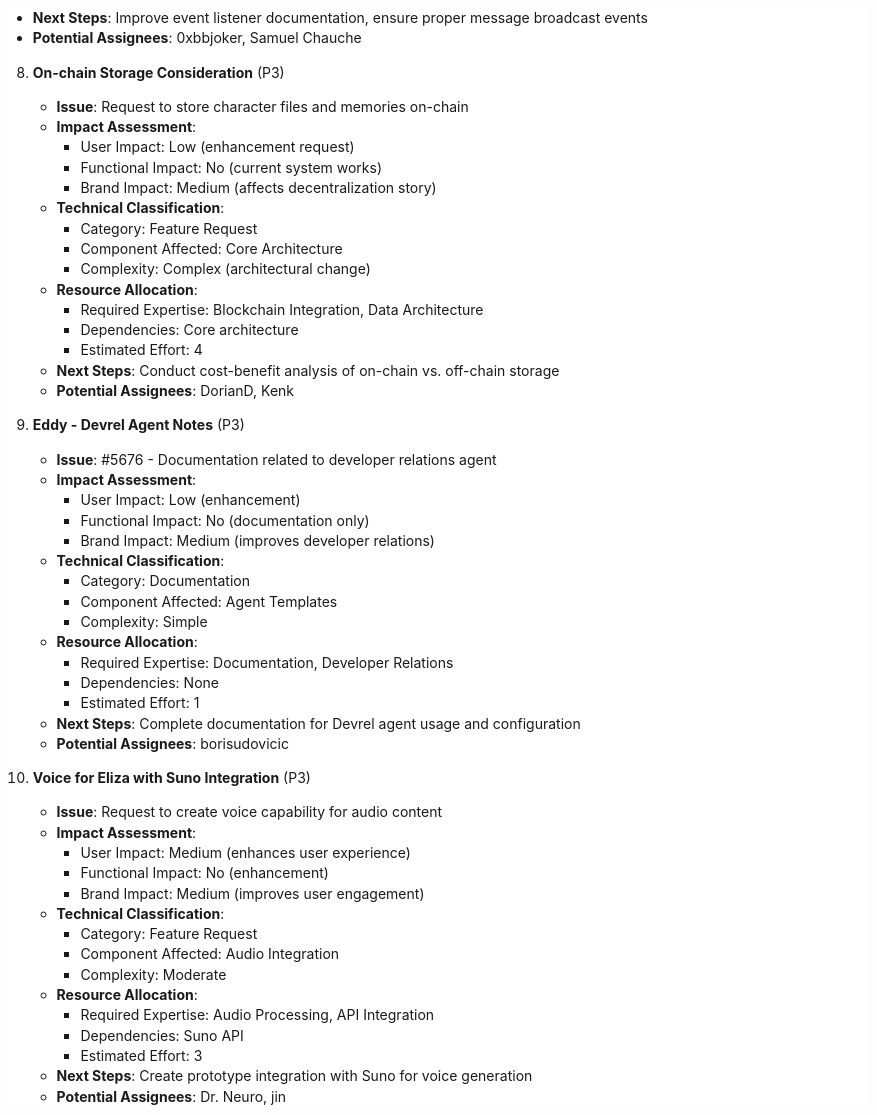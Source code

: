    - **Next Steps**: Improve event listener documentation, ensure proper message broadcast events
   - **Potential Assignees**: 0xbbjoker, Samuel Chauche

8. **On-chain Storage Consideration** (P3)
   - **Issue**: Request to store character files and memories on-chain
   - **Impact Assessment**:
     - User Impact: Low (enhancement request)
     - Functional Impact: No (current system works)
     - Brand Impact: Medium (affects decentralization story)
   - **Technical Classification**:
     - Category: Feature Request
     - Component Affected: Core Architecture
     - Complexity: Complex (architectural change)
   - **Resource Allocation**:
     - Required Expertise: Blockchain Integration, Data Architecture
     - Dependencies: Core architecture
     - Estimated Effort: 4
   - **Next Steps**: Conduct cost-benefit analysis of on-chain vs. off-chain storage
   - **Potential Assignees**: DorianD, Kenk

9. **Eddy - Devrel Agent Notes** (P3)
   - **Issue**: #5676 - Documentation related to developer relations agent
   - **Impact Assessment**:
     - User Impact: Low (enhancement)
     - Functional Impact: No (documentation only)
     - Brand Impact: Medium (improves developer relations)
   - **Technical Classification**:
     - Category: Documentation
     - Component Affected: Agent Templates
     - Complexity: Simple
   - **Resource Allocation**:
     - Required Expertise: Documentation, Developer Relations
     - Dependencies: None
     - Estimated Effort: 1
   - **Next Steps**: Complete documentation for Devrel agent usage and configuration
   - **Potential Assignees**: borisudovicic

10. **Voice for Eliza with Suno Integration** (P3)
    - **Issue**: Request to create voice capability for audio content
    - **Impact Assessment**:
      - User Impact: Medium (enhances user experience)
      - Functional Impact: No (enhancement)
      - Brand Impact: Medium (improves user engagement)
    - **Technical Classification**:
      - Category: Feature Request
      - Component Affected: Audio Integration
      - Complexity: Moderate
    - **Resource Allocation**:
      - Required Expertise: Audio Processing, API Integration
      - Dependencies: Suno API
      - Estimated Effort: 3
    - **Next Steps**: Create prototype integration with Suno for voice generation
    - **Potential Assignees**: Dr. Neuro, jin
